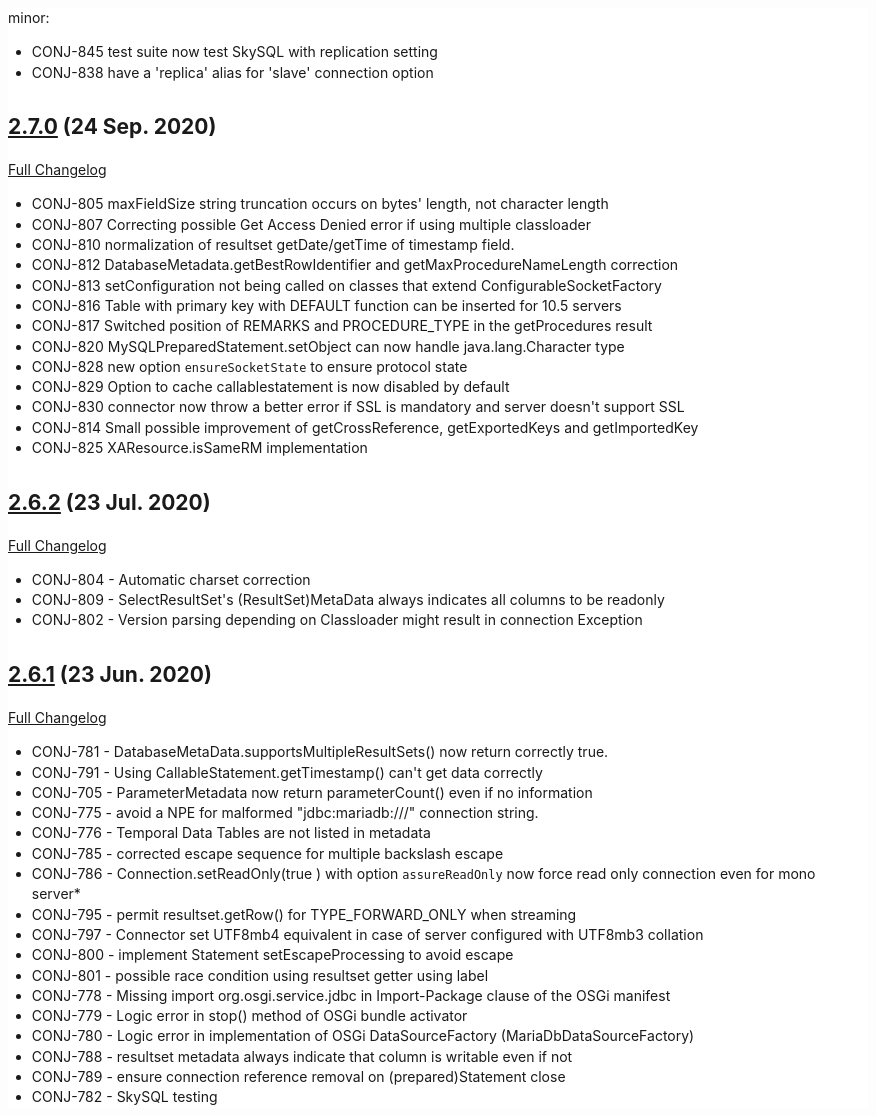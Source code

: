 minor:

* CONJ-845 test suite now test SkySQL with replication setting
* CONJ-838 have a 'replica' alias for 'slave' connection option

## [2.7.0](https://github.com/mariadb-corporation/mariadb-connector-j/tree/2.7.0) (24 Sep. 2020)

[Full Changelog](https://github.com/mariadb-corporation/mariadb-connector-j/compare/2.6.2...2.7.0)

* CONJ-805 maxFieldSize string truncation occurs on bytes' length, not character length
* CONJ-807 Correcting possible Get Access Denied error if using multiple classloader
* CONJ-810 normalization of resultset getDate/getTime of timestamp field.
* CONJ-812 DatabaseMetadata.getBestRowIdentifier and getMaxProcedureNameLength correction
* CONJ-813 setConfiguration not being called on classes that extend ConfigurableSocketFactory
* CONJ-816 Table with primary key with DEFAULT function can be inserted for 10.5 servers
* CONJ-817 Switched position of REMARKS and PROCEDURE_TYPE in the getProcedures result
* CONJ-820 MySQLPreparedStatement.setObject can now handle java.lang.Character type
* CONJ-828 new option `ensureSocketState` to ensure protocol state
* CONJ-829 Option to cache callablestatement is now disabled by default
* CONJ-830 connector now throw a better error if SSL is mandatory and server doesn't support SSL
* CONJ-814 Small possible improvement of getCrossReference, getExportedKeys and getImportedKey
* CONJ-825 XAResource.isSameRM implementation

## [2.6.2](https://github.com/mariadb-corporation/mariadb-connector-j/tree/2.6.2) (23 Jul. 2020)

[Full Changelog](https://github.com/mariadb-corporation/mariadb-connector-j/compare/2.6.1...2.6.2)

* CONJ-804 - Automatic charset correction
* CONJ-809 - SelectResultSet's (ResultSet)MetaData always indicates all columns to be readonly
* CONJ-802 - Version parsing depending on Classloader might result in connection Exception

## [2.6.1](https://github.com/mariadb-corporation/mariadb-connector-j/tree/2.6.1) (23 Jun. 2020)

[Full Changelog](https://github.com/mariadb-corporation/mariadb-connector-j/compare/2.6.0...2.6.1)

* CONJ-781 - DatabaseMetaData.supportsMultipleResultSets() now return correctly true.
* CONJ-791 - Using CallableStatement.getTimestamp() can't get data correctly
* CONJ-705 - ParameterMetadata now return parameterCount() even if no information
* CONJ-775 - avoid a NPE for malformed "jdbc:mariadb:///" connection string.
* CONJ-776 - Temporal Data Tables are not listed in metadata
* CONJ-785 - corrected escape sequence for multiple backslash escape
* CONJ-786 - Connection.setReadOnly(true ) with option `assureReadOnly` now force read only connection even for mono
  server*
* CONJ-795 - permit resultset.getRow() for TYPE_FORWARD_ONLY when streaming
* CONJ-797 - Connector set UTF8mb4 equivalent in case of server configured with UTF8mb3 collation
* CONJ-800 - implement Statement setEscapeProcessing to avoid escape
* CONJ-801 - possible race condition using resultset getter using label
* CONJ-778 - Missing import org.osgi.service.jdbc in Import-Package clause of the OSGi manifest
* CONJ-779 - Logic error in stop() method of OSGi bundle activator
* CONJ-780 - Logic error in implementation of OSGi DataSourceFactory (MariaDbDataSourceFactory)
* CONJ-788 - resultset metadata always indicate that column is writable even if not
* CONJ-789 - ensure connection reference removal on (prepared)Statement close
* CONJ-782 - SkySQL testing
